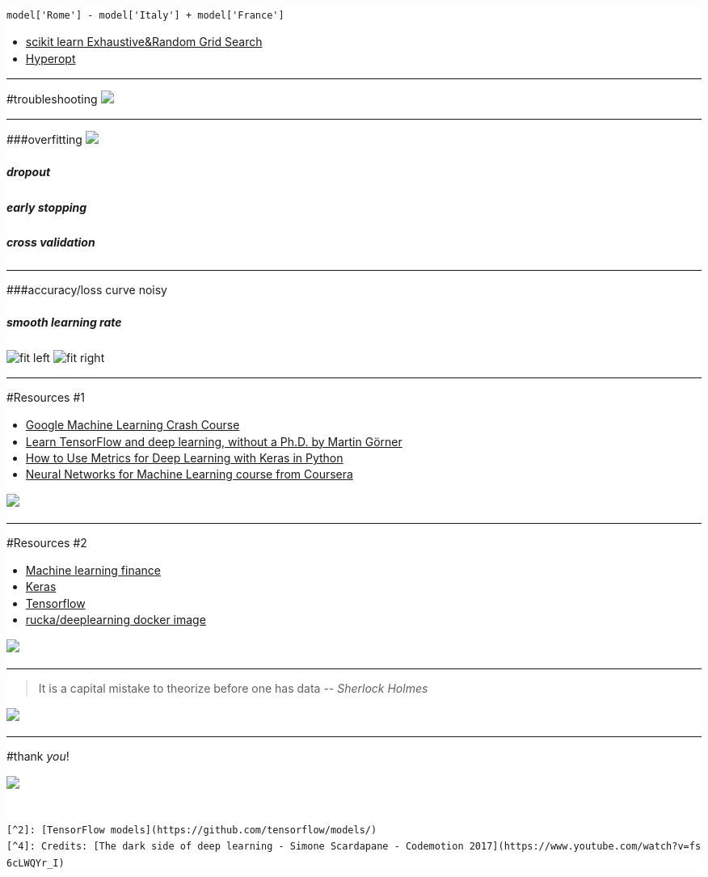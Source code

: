 ```model['Rome'] - model['Italy'] + model['France'] ```  
[^6]:
- [scikit learn Exhaustive&Random Grid Search](http://scikit-learn.org/stable/modules/grid_search.html)
- [Hyperopt](http://hyperopt.github.io/hyperopt/)


---

#troubleshooting
![](assets/troubleshooting.jpg)

---

###overfitting
![](assets/overfitting.jpg)
##### _dropout_
##### _early stopping_
##### _cross validation_

---

###accuracy/loss curve noisy
##### _smooth learning rate_
![fit left](assets/classification_noisy1.jpg)
![fit right](assets/classification_noisy2.jpg)

---

#Resources #1
- [Google Machine Learning Crash Course](https://developers.google.com/machine-learning/crash-course/)
- [Learn TensorFlow and deep learning, without a Ph.D. by Martin Görner](https://cloud.google.com/blog/big-data/2017/01/learn-tensorflow-and-deep-learning-without-a-phd)
- [How to Use Metrics for Deep Learning with Keras in Python](https://machinelearningmastery.com/custom-metrics-deep-learning-keras-python/)
- [Neural Networks for Machine Learning course from Coursera](https://www.coursera.org/learn/neural-networks)

![](assets/resources.jpg)

---

#Resources #2
- [Machine learning finance](https://medium.com/machine-learning-world/tagged/finance)
- [Keras](https://keras.io)
- [Tensorflow](https://www.tensorflow.org)
- [rucka/deeplearning docker image](https://hub.docker.com/r/rucka/deeplearning/)

![](assets/resources.jpg)

---

> It is a capital mistake to theorize before one has data
--  _Sherlock Holmes_

![](assets/quote.jpg)

---

#thank *you*!

![](assets/goodbye.jpg)

```

[^2]: [TensorFlow models](https://github.com/tensorflow/models/)
[^4]: Credits: [The dark side of deep learning - Simone Scardapane - Codemotion 2017](https://www.youtube.com/watch?v=fs6cLWQYr_I) 
